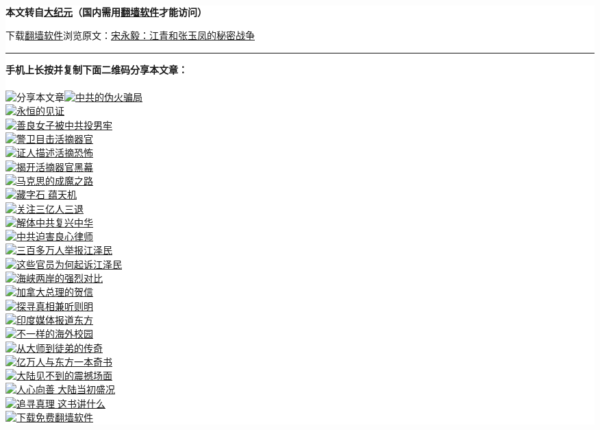 
<strong>本文转自<a href="https://www.epochtimes.com">大纪元</a>（国内需用<a href="https://github.com/19920513/www/blob/master/README.md#8">翻墙软件</a>才能访问）</strong><p>下载<a href="https://github.com/19920513/www/blob/master/README.md#8">翻墙软件</a>浏览原文：<a href="https://www.epochtimes.com/gb/18/1/4/n10022923.htm">宋永毅：江青和张玉凤的秘密战争</a></p><hr>

<strong>手机上长按并复制下面二维码分享本文章：</strong><br><br><img src="https://chart.apis.google.com/chart?cht=qr&chs=240x240&choe=UTF-8&chld=M|2&chl=https://github.com/19920513/djy/blob/master/gb/18/1/4/n10022923.md%231" title="分享本文章"></td><td VALIGN=TOP><a href="https://github.com/19920513/djy/blob/master/gb/16/1/21/n4622075.md?dfh#1" target="_blank"><img src="https://raw.githubusercontent.com/19920513/djy/master/gb/300/wei-f1.jpg" title="中共的伪火骗局"  alt="中共的伪火骗局"></a><br><a href="https://github.com/19920513/www/blob/master/README.md?dfh#9" target="_blank"><img src="https://raw.githubusercontent.com/19920513/djy/master/gb/300/yong-h.jpg" title="永恒的见证"  alt="永恒的见证"></a><br><a href="https://github.com/19920513/djy/blob/master/gb/13/9/29/n3974789.md?dfh#1" target="_blank"><img src="https://raw.githubusercontent.com/19920513/djy/master/gb/300/shang-lnz.jpg" title="善良女子被中共投男牢"  alt="善良女子被中共投男牢"></a><br><a href="https://github.com/19920513/djy/blob/master/gb/16/3/16/n4663449.md?dfh#1" target="_blank"><img src="https://raw.githubusercontent.com/19920513/djy/master/gb/300/huo-z3.jpg" title="警卫目击活摘器官"  alt="警卫目击活摘器官"></a><br><a href="https://github.com/19920513/djy/blob/master/gb/16/8/7/n8177641.md?dfh#1" target="_blank"><img src="https://raw.githubusercontent.com/19920513/djy/master/gb/300/huo-z4.jpg" title="证人描述活摘恐怖"  alt="证人描述活摘恐怖"></a><br><a href="https://github.com/19920513/djy/blob/master/gb/10/4/19/n2881569.md?dfh#1" target="_blank"><img src="https://raw.githubusercontent.com/19920513/djy/master/gb/300/huo-z1.jpg" title="揭开活摘器官黑幕"  alt="揭开活摘器官黑幕"></a><br><a href="https://github.com/19920513/djy/blob/master/gb/10/11/7/n3077476.md?dfh#1" target="_blank"><img src="https://raw.githubusercontent.com/19920513/djy/master/gb/300/ma-ks.jpg" title="马克思的成魔之路"  alt="马克思的成魔之路"></a><br><a href="https://github.com/19920513/djy/blob/master/gb/14/6/9/n4173977.md?dfh#1" target="_blank"><img src="https://raw.githubusercontent.com/19920513/djy/master/gb/300/chang-zs.jpg" title="藏字石 蕴天机"  alt="藏字石 蕴天机"></a><br><a href="https://github.com/19920513/djy/blob/master/gb/18/5/10/n10381511.md?dfh#1" target="_blank"><img src="https://raw.githubusercontent.com/19920513/djy/master/gb/300/st1.jpg" title="关注三亿人三退"  alt="关注三亿人三退"></a><br><a href="https://github.com/19920513/djy/blob/master/gb/18/3/21/n10237682.md?dfh#1" target="_blank"><img src="https://raw.githubusercontent.com/19920513/djy/master/gb/300/jie-t.jpg" title="解体中共复兴中华"  alt="解体中共复兴中华"></a><br><a href="https://github.com/19920513/djy/blob/master/gb/9/2/9/n2422991.md?dfh#1" target="_blank"><img src="https://raw.githubusercontent.com/19920513/djy/master/gb/300/gao-zs.jpg" title="中共迫害良心律师"  alt="中共迫害良心律师"></a><br><a href="https://github.com/19920513/djy/blob/master/gb/18/12/9/n10900044.md?dfh#1" target="_blank"><img src="https://raw.githubusercontent.com/19920513/djy/master/gb/300/sj1.jpg" title="三百多万人举报江泽民"  alt="三百多万人举报江泽民"></a><br><a href="https://github.com/19920513/djy/blob/master/gb/18/8/28/n10672014.md?dfh#1" target="_blank"><img src="https://raw.githubusercontent.com/19920513/djy/master/gb/300/sj2.jpg" title="这些官员为何起诉江泽民"  alt="这些官员为何起诉江泽民"></a><br><a href="https://github.com/19920513/djy/blob/master/gb/8/12/18/n2367165.md?dfh#1" target="_blank"><img src="https://raw.githubusercontent.com/19920513/djy/master/gb/300/liangan.jpg" title="海峡两岸的强烈对比"  alt="海峡两岸的强烈对比"></a><br><a href="https://github.com/19920513/djy/blob/master/gb/15/12/10/n4593139.md?dfh#1" target="_blank"><img src="https://raw.githubusercontent.com/19920513/djy/master/gb/300/jia-ndzl.jpg" title="加拿大总理的贺信"  alt="加拿大总理的贺信"></a><br><a href="https://github.com/19920513/djy/blob/master/gb/11/6/17/n3289382.md?dfh#1" target="_blank"><img src="https://raw.githubusercontent.com/19920513/djy/master/gb/300/xiao-wd.jpg" title="探寻真相兼听则明"  alt="探寻真相兼听则明"></a><br><a href="https://github.com/19920513/djy/blob/master/gb/18/10/27/n10812623.md?dfh#1" target="_blank"><img src="https://raw.githubusercontent.com/19920513/djy/master/gb/300/yindu.jpg" title="印度媒体报道东方"  alt="印度媒体报道东方"></a><br><a href="https://github.com/19920513/djy/blob/master/gb/18/6/9/n10469652.md?dfh#1" target="_blank"><img src="https://raw.githubusercontent.com/19920513/djy/master/gb/300/xie-j.jpg" title="不一样的海外校园"  alt="不一样的海外校园"></a><br><a href="https://github.com/19920513/djy/blob/master/gb/7/4/5/n1669415.md?dfh#1" target="_blank"><img src="https://raw.githubusercontent.com/19920513/djy/master/gb/300/li-up.jpg" title="从大师到徒弟的传奇"  alt="从大师到徒弟的传奇"></a><br><a href="https://github.com/19920513/djy/blob/master/gb/17/5/26/n9191512.md?dfh#1" target="_blank"><img src="https://raw.githubusercontent.com/19920513/djy/master/gb/300/zfl2.jpg" title="亿万人与东方一本奇书"  alt="亿万人与东方一本奇书"></a><br><a href="https://github.com/19920513/djy/blob/master/gb/13/11/27/n4020290.md?dfh#1" target="_blank"><img src="https://raw.githubusercontent.com/19920513/djy/master/gb/300/zhen-h.jpg" title="大陆见不到的震撼场面"  alt="大陆见不到的震撼场面"></a><br><a href="https://github.com/19920513/djy/blob/master/gb/15/7/17/n4482910.md?dfh#1" target="_blank"><img src="https://raw.githubusercontent.com/19920513/djy/master/gb/300/dalu-sk.jpg" title="人心向善 大陆当初盛况"  alt="人心向善 大陆当初盛况"></a><br><a href="https://github.com/19920513/djy/blob/master/gb/19/1/5/n10955468.md?dfh#1" target="_blank"><img src="https://raw.githubusercontent.com/19920513/djy/master/gb/300/zfl1.jpg" title="追寻真理 这书讲什么"  alt="追寻真理 这书讲什么"></a><br><a href="https://github.com/19920513/www/blob/master/README.md?dfh#1" target="_blank"><img src="https://raw.githubusercontent.com/19920513/djy/master/gb/300/fq1.jpg" title="下载免费翻墙软件"  alt="下载免费翻墙软件"></a><br></td></tr></table>
